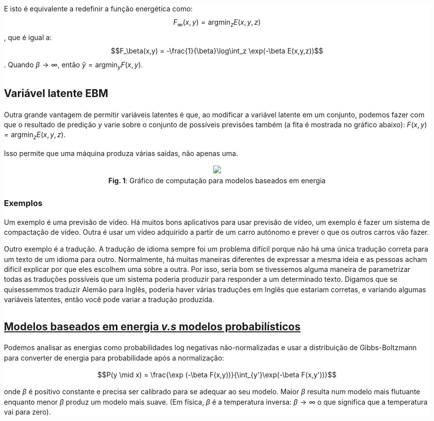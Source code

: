 
E isto é equivalente a redefinir a função energética como: $$F_\infty(x,y) = \text{argmin}_{z}E(x,y,z)$$, que é igual a: $$F_\beta(x,y) = -\frac{1}{\beta}\log\int_z \exp(-\beta E(x,y,z))$$.
Quando $\beta \rightarrow \infty$, então $\check{y} = \text{argmin}_{y}F(x,y)$.




## Variável latente EBM

Outra grande vantagem de permitir variáveis latentes é que, ao modificar a variável latente em um conjunto, podemos fazer com que o resultado de predição $y$ varie sobre o conjunto de possíveis previsões também (a fita é mostrada no gráfico abaixo): $F(x,y) = \text{argmin}_{z} E(x,y,z)$.



Isso permite que uma máquina produza várias saídas, não apenas uma.


<center>
<img src="{{site.baseurl}}/images/week07/07-1/fig1.png"/><br>
<b>Fig. 1</b>: Gráfico de computação para modelos baseados em energia
</center>


### Exemplos



Um exemplo é uma previsão de vídeo. Há muitos bons aplicativos para usar previsão de vídeo, um exemplo é fazer um sistema de compactação de vídeo. Outra é usar um vídeo adquirido a partir de um carro autónomo e prever o que os outros carros vão fazer.


Outro exemplo é a tradução. A tradução de idioma sempre foi um problema difícil porque não há uma única tradução correta para um texto de um idioma para outro. Normalmente, há muitas maneiras diferentes de expressar a mesma ideia e as pessoas acham difícil explicar por que eles escolhem uma sobre a outra. Por isso, seria bom se tivessemos alguma maneira de parametrizar todas as traduções possíveis que um sistema poderia produzir para responder a um determinado texto. Digamos que se quisessemmos traduzir Alemão para Inglês, poderia haver várias traduções em Inglês que estariam corretas, e variando algumas variáveis latentes, então você pode variar a tradução produzida.



## [Modelos baseados em energia *v.s* modelos probabilísticos](https://www.youtube.com/watch?v=tvwv14ykbys&t=1703S)


Podemos analisar as energias como probabilidades log negativas não-normalizadas e usar a distribuição de Gibbs-Boltzmann para converter de energia para probabilidade após a normalização:



$$P(y \mid x) = \frac{\exp (-\beta F(x,y))}{\int_{y'}\exp(-\beta F(x,y'))}$$



onde $\beta$ é positivo constante e precisa ser calibrado para se adequar ao seu modelo. Maior $\beta$ resulta num modelo mais flutuante enquanto menor $\beta$ produz um modelo mais suave. (Em física, $\beta$ é a temperatura inversa: $\beta \rightarrow \infty$ o que significa que a temperatura vai para zero).

